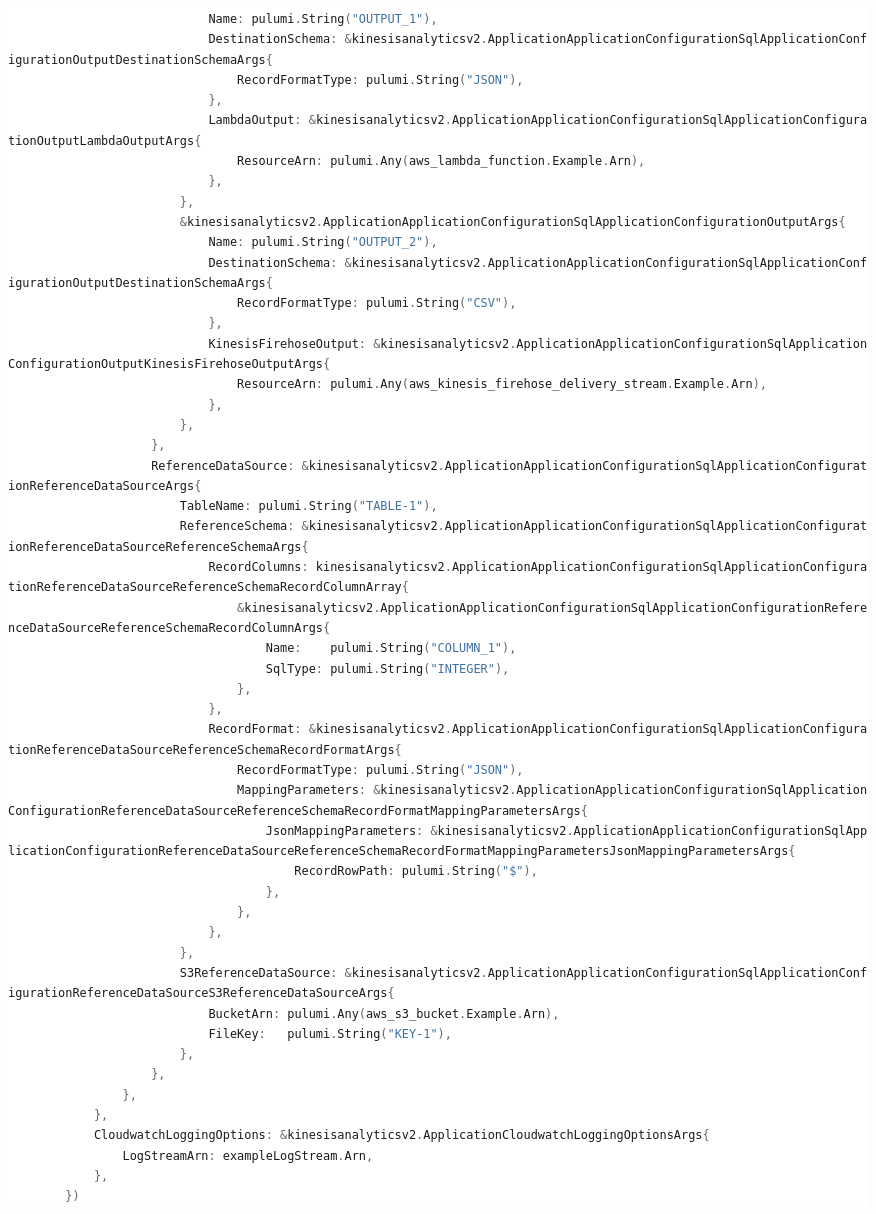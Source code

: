 ```go
							Name: pulumi.String("OUTPUT_1"),
							DestinationSchema: &kinesisanalyticsv2.ApplicationApplicationConfigurationSqlApplicationConfigurationOutputDestinationSchemaArgs{
								RecordFormatType: pulumi.String("JSON"),
							},
							LambdaOutput: &kinesisanalyticsv2.ApplicationApplicationConfigurationSqlApplicationConfigurationOutputLambdaOutputArgs{
								ResourceArn: pulumi.Any(aws_lambda_function.Example.Arn),
							},
						},
						&kinesisanalyticsv2.ApplicationApplicationConfigurationSqlApplicationConfigurationOutputArgs{
							Name: pulumi.String("OUTPUT_2"),
							DestinationSchema: &kinesisanalyticsv2.ApplicationApplicationConfigurationSqlApplicationConfigurationOutputDestinationSchemaArgs{
								RecordFormatType: pulumi.String("CSV"),
							},
							KinesisFirehoseOutput: &kinesisanalyticsv2.ApplicationApplicationConfigurationSqlApplicationConfigurationOutputKinesisFirehoseOutputArgs{
								ResourceArn: pulumi.Any(aws_kinesis_firehose_delivery_stream.Example.Arn),
							},
						},
					},
					ReferenceDataSource: &kinesisanalyticsv2.ApplicationApplicationConfigurationSqlApplicationConfigurationReferenceDataSourceArgs{
						TableName: pulumi.String("TABLE-1"),
						ReferenceSchema: &kinesisanalyticsv2.ApplicationApplicationConfigurationSqlApplicationConfigurationReferenceDataSourceReferenceSchemaArgs{
							RecordColumns: kinesisanalyticsv2.ApplicationApplicationConfigurationSqlApplicationConfigurationReferenceDataSourceReferenceSchemaRecordColumnArray{
								&kinesisanalyticsv2.ApplicationApplicationConfigurationSqlApplicationConfigurationReferenceDataSourceReferenceSchemaRecordColumnArgs{
									Name:    pulumi.String("COLUMN_1"),
									SqlType: pulumi.String("INTEGER"),
								},
							},
							RecordFormat: &kinesisanalyticsv2.ApplicationApplicationConfigurationSqlApplicationConfigurationReferenceDataSourceReferenceSchemaRecordFormatArgs{
								RecordFormatType: pulumi.String("JSON"),
								MappingParameters: &kinesisanalyticsv2.ApplicationApplicationConfigurationSqlApplicationConfigurationReferenceDataSourceReferenceSchemaRecordFormatMappingParametersArgs{
									JsonMappingParameters: &kinesisanalyticsv2.ApplicationApplicationConfigurationSqlApplicationConfigurationReferenceDataSourceReferenceSchemaRecordFormatMappingParametersJsonMappingParametersArgs{
										RecordRowPath: pulumi.String("$"),
									},
								},
							},
						},
						S3ReferenceDataSource: &kinesisanalyticsv2.ApplicationApplicationConfigurationSqlApplicationConfigurationReferenceDataSourceS3ReferenceDataSourceArgs{
							BucketArn: pulumi.Any(aws_s3_bucket.Example.Arn),
							FileKey:   pulumi.String("KEY-1"),
						},
					},
				},
			},
			CloudwatchLoggingOptions: &kinesisanalyticsv2.ApplicationCloudwatchLoggingOptionsArgs{
				LogStreamArn: exampleLogStream.Arn,
			},
		})
```